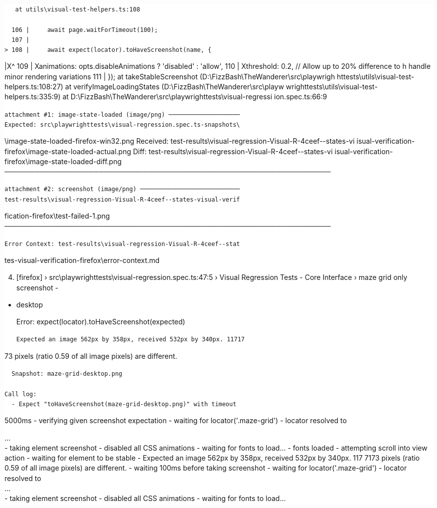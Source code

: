 
       at utils\visual-test-helpers.ts:108

      106 |     await page.waitForTimeout(100);
      107 |
    > 108 |     await expect(locator).toHaveScreenshot(name, {        
|X^
      109 |         Xanimations: opts.disableAnimations ? 'disabled' : 
 'allow',
      110 |         Xthreshold: 0.2, // Allow up to 20% difference to h
handle minor rendering variations
      111 |     });
        at takeStableScreenshot (D:\FizzBash\TheWanderer\src\playwrigh
httests\utils\visual-test-helpers.ts:108:27)
        at verifyImageLoadingStates (D:\FizzBash\TheWanderer\src\playw
wrighttests\utils\visual-test-helpers.ts:335:9)
        at D:\FizzBash\TheWanderer\src\playwrighttests\visual-regressi
ion.spec.ts:66:9

    attachment #1: image-state-loaded (image/png) ────────────────────
    Expected: src\playwrighttests\visual-regression.spec.ts-snapshots\
\image-state-loaded-firefox-win32.png
    Received: test-results\visual-regression-Visual-R-4ceef--states-vi
isual-verification-firefox\image-state-loaded-actual.png
    Diff:     test-results\visual-regression-Visual-R-4ceef--states-vi
isual-verification-firefox\image-state-loaded-diff.png
    ──────────────────────────────────────────────────────────────────

    attachment #2: screenshot (image/png) ────────────────────────────
    test-results\visual-regression-Visual-R-4ceef--states-visual-verif
fication-firefox\test-failed-1.png
    ──────────────────────────────────────────────────────────────────

    Error Context: test-results\visual-regression-Visual-R-4ceef--stat
tes-visual-verification-firefox\error-context.md


  4) [firefox] › src\playwrighttests\visual-regression.spec.ts:47:5 › Visual Regression Tests - Core Interface › maze grid only screenshot -
- desktop

    Error: expect(locator).toHaveScreenshot(expected)

      Expected an image 562px by 358px, received 532px by 340px. 11717
73 pixels (ratio 0.59 of all image pixels) are different.

      Snapshot: maze-grid-desktop.png

    Call log:
      - Expect "toHaveScreenshot(maze-grid-desktop.png)" with timeout 
 5000ms
        - verifying given screenshot expectation
      - waiting for locator('.maze-grid')
        - locator resolved to <div class="maze-grid">…</div>
      - taking element screenshot
        - disabled all CSS animations
      - waiting for fonts to load...
      - fonts loaded
      - attempting scroll into view action
        - waiting for element to be stable
      - Expected an image 562px by 358px, received 532px by 340px. 117
7173 pixels (ratio 0.59 of all image pixels) are different.
      - waiting 100ms before taking screenshot
      - waiting for locator('.maze-grid')
        - locator resolved to <div class="maze-grid">…</div>
      - taking element screenshot
        - disabled all CSS animations
      - waiting for fonts to load...
